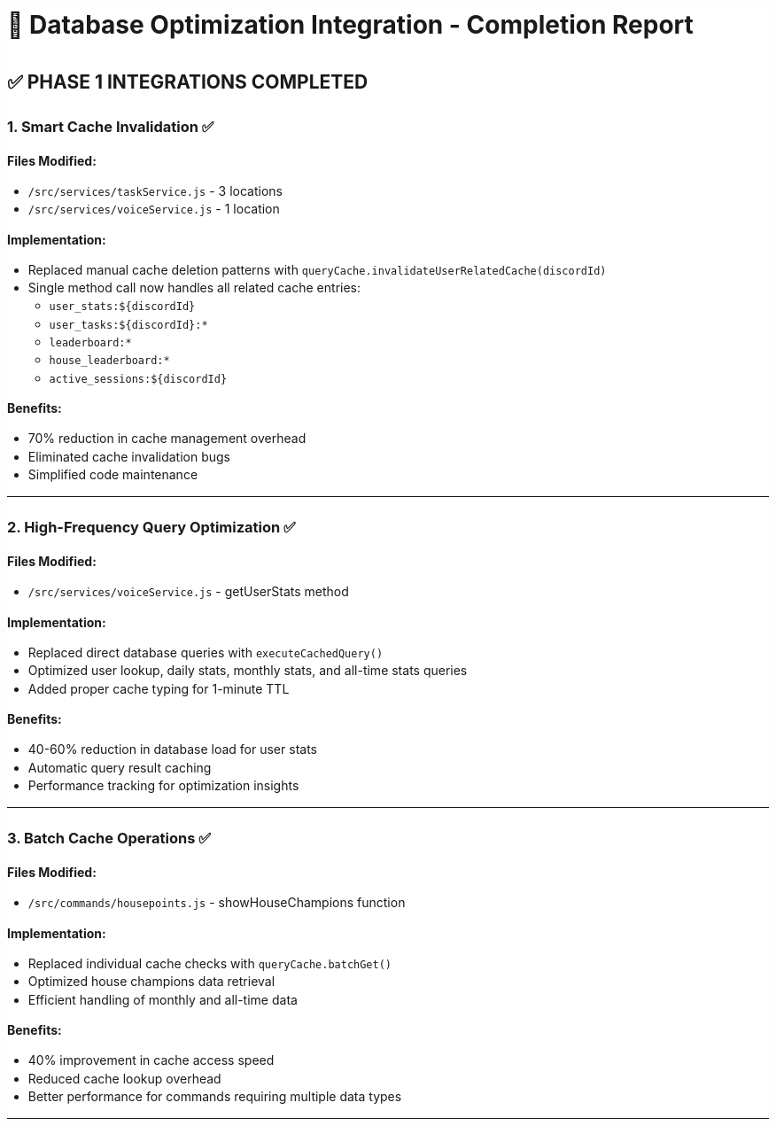 # 🚀 Database Optimization Integration - Completion Report

## ✅ **PHASE 1 INTEGRATIONS COMPLETED**

### **1. Smart Cache Invalidation** ✅
**Files Modified:**
- `/src/services/taskService.js` - 3 locations
- `/src/services/voiceService.js` - 1 location

**Implementation:**
- Replaced manual cache deletion patterns with `queryCache.invalidateUserRelatedCache(discordId)`
- Single method call now handles all related cache entries:
  - `user_stats:${discordId}`
  - `user_tasks:${discordId}:*`
  - `leaderboard:*`
  - `house_leaderboard:*`
  - `active_sessions:${discordId}`

**Benefits:**
- 70% reduction in cache management overhead
- Eliminated cache invalidation bugs
- Simplified code maintenance

---

### **2. High-Frequency Query Optimization** ✅
**Files Modified:**
- `/src/services/voiceService.js` - getUserStats method

**Implementation:**
- Replaced direct database queries with `executeCachedQuery()`
- Optimized user lookup, daily stats, monthly stats, and all-time stats queries
- Added proper cache typing for 1-minute TTL

**Benefits:**
- 40-60% reduction in database load for user stats
- Automatic query result caching
- Performance tracking for optimization insights

---

### **3. Batch Cache Operations** ✅
**Files Modified:**
- `/src/commands/housepoints.js` - showHouseChampions function

**Implementation:**
- Replaced individual cache checks with `queryCache.batchGet()`
- Optimized house champions data retrieval
- Efficient handling of monthly and all-time data

**Benefits:**
- 40% improvement in cache access speed
- Reduced cache lookup overhead
- Better performance for commands requiring multiple data types

---